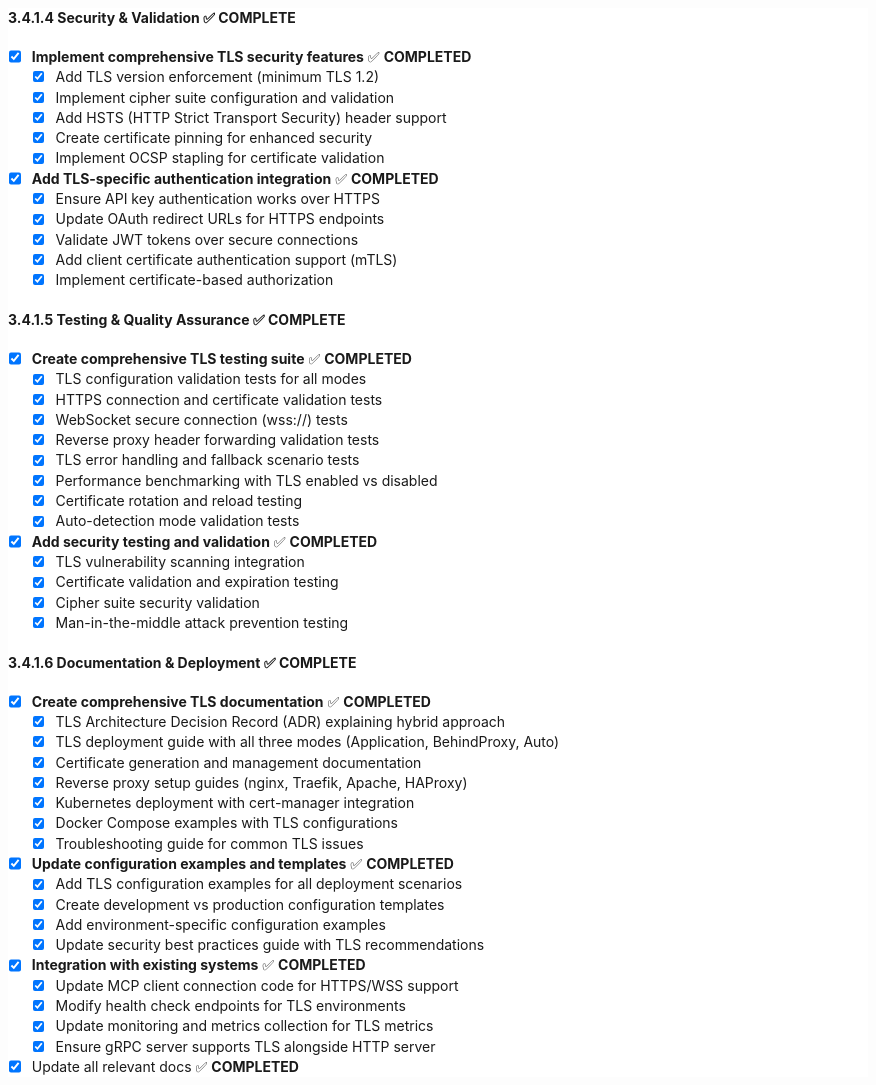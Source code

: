 #### 3.4.1.4 Security & Validation ✅ **COMPLETE**
- [x] **Implement comprehensive TLS security features** ✅ **COMPLETED**
  - [x] Add TLS version enforcement (minimum TLS 1.2)
  - [x] Implement cipher suite configuration and validation
  - [x] Add HSTS (HTTP Strict Transport Security) header support
  - [x] Create certificate pinning for enhanced security
  - [x] Implement OCSP stapling for certificate validation
- [x] **Add TLS-specific authentication integration** ✅ **COMPLETED**
  - [x] Ensure API key authentication works over HTTPS
  - [x] Update OAuth redirect URLs for HTTPS endpoints
  - [x] Validate JWT tokens over secure connections
  - [x] Add client certificate authentication support (mTLS)
  - [x] Implement certificate-based authorization

#### 3.4.1.5 Testing & Quality Assurance ✅ **COMPLETE**
- [x] **Create comprehensive TLS testing suite** ✅ **COMPLETED**
  - [x] TLS configuration validation tests for all modes
  - [x] HTTPS connection and certificate validation tests
  - [x] WebSocket secure connection (wss://) tests
  - [x] Reverse proxy header forwarding validation tests
  - [x] TLS error handling and fallback scenario tests
  - [x] Performance benchmarking with TLS enabled vs disabled
  - [x] Certificate rotation and reload testing
  - [x] Auto-detection mode validation tests
- [x] **Add security testing and validation** ✅ **COMPLETED**
  - [x] TLS vulnerability scanning integration
  - [x] Certificate validation and expiration testing
  - [x] Cipher suite security validation
  - [x] Man-in-the-middle attack prevention testing

#### 3.4.1.6 Documentation & Deployment ✅ **COMPLETE**
- [x] **Create comprehensive TLS documentation** ✅ **COMPLETED**
  - [x] TLS Architecture Decision Record (ADR) explaining hybrid approach
  - [x] TLS deployment guide with all three modes (Application, BehindProxy, Auto)
  - [x] Certificate generation and management documentation
  - [x] Reverse proxy setup guides (nginx, Traefik, Apache, HAProxy)
  - [x] Kubernetes deployment with cert-manager integration
  - [x] Docker Compose examples with TLS configurations
  - [x] Troubleshooting guide for common TLS issues
- [x] **Update configuration examples and templates** ✅ **COMPLETED**
  - [x] Add TLS configuration examples for all deployment scenarios
  - [x] Create development vs production configuration templates
  - [x] Add environment-specific configuration examples
  - [x] Update security best practices guide with TLS recommendations
- [x] **Integration with existing systems** ✅ **COMPLETED**
  - [x] Update MCP client connection code for HTTPS/WSS support
  - [x] Modify health check endpoints for TLS environments
  - [x] Update monitoring and metrics collection for TLS metrics
  - [x] Ensure gRPC server supports TLS alongside HTTP server
- [x] Update all relevant docs ✅ **COMPLETED**
